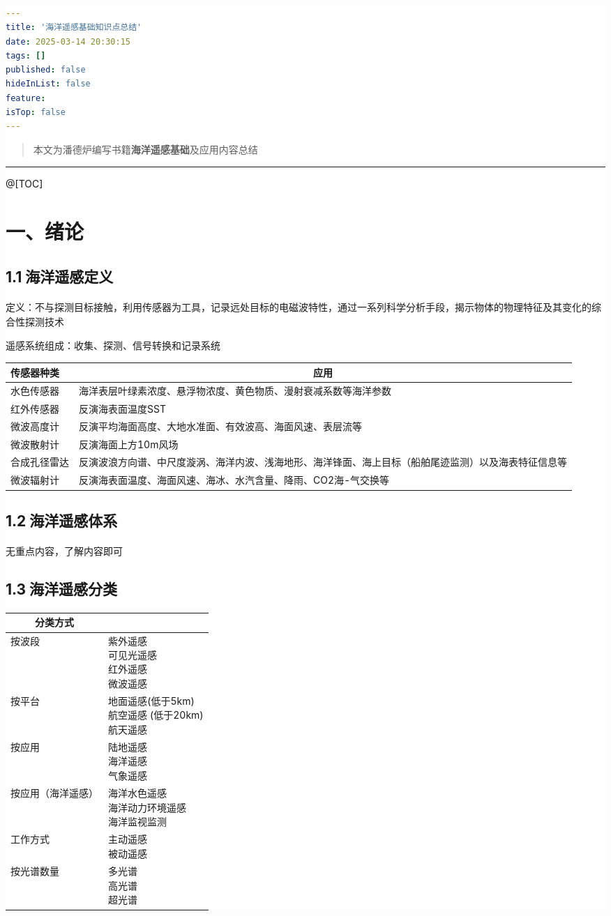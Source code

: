 ```yaml
---
title: '海洋遥感基础知识点总结'
date: 2025-03-14 20:30:15
tags: []
published: false
hideInList: false
feature: 
isTop: false
---
```

> 本文为潘德炉编写书籍**海洋遥感基础**及应用内容总结

------

@[TOC]



# 一、绪论

## 1.1 海洋遥感定义

定义：不与探测目标接触，利用传感器为工具，记录远处目标的电磁波特性，通过一系列科学分析手段，揭示物体的物理特征及其变化的综合性探测技术

遥感系统组成：收集、探测、信号转换和记录系统

| 传感器种类   | 应用                                                         |
| :----------- | ------------------------------------------------------------ |
| 水色传感器   | 海洋表层叶绿素浓度、悬浮物浓度、黄色物质、漫射衰减系数等海洋参数 |
| 红外传感器   | 反演海表面温度SST                                            |
| 微波高度计   | 反演平均海面高度、大地水准面、有效波高、海面风速、表层流等   |
| 微波散射计   | 反演海面上方10m风场                                          |
| 合成孔径雷达 | 反演波浪方向谱、中尺度漩涡、海洋内波、浅海地形、海洋锋面、海上目标（船舶尾迹监测）以及海表特征信息等 |
| 微波辐射计   | 反演海表面温度、海面风速、海冰、水汽含量、降雨、CO2海-气交换等 |

## 1.2 海洋遥感体系

无重点内容，了解内容即可

## 1.3 海洋遥感分类

| 分类方式           |                                                          |
| ------------------ | -------------------------------------------------------- |
| 按波段             | 紫外遥感<br />可见光遥感<br />红外遥感<br />微波遥感     |
| 按平台             | 地面遥感(低于5km)<br />航空遥感 (低于20km)<br />航天遥感 |
| 按应用             | 陆地遥感<br />海洋遥感<br />气象遥感                     |
| 按应用（海洋遥感） | 海洋水色遥感<br />海洋动力环境遥感<br />海洋监视监测     |
| 工作方式           | 主动遥感<br />被动遥感                                   |
| 按光谱数量         | 多光谱<br />高光谱<br />超光谱                           |
